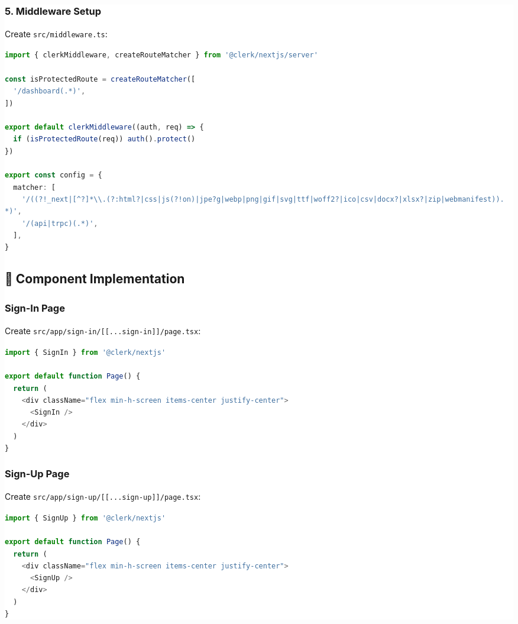 ### 5. Middleware Setup

Create `src/middleware.ts`:

```typescript
import { clerkMiddleware, createRouteMatcher } from '@clerk/nextjs/server'

const isProtectedRoute = createRouteMatcher([
  '/dashboard(.*)',
])

export default clerkMiddleware((auth, req) => {
  if (isProtectedRoute(req)) auth().protect()
})

export const config = {
  matcher: [
    '/((?!_next|[^?]*\\.(?:html?|css|js(?!on)|jpe?g|webp|png|gif|svg|ttf|woff2?|ico|csv|docx?|xlsx?|zip|webmanifest)).*)',
    '/(api|trpc)(.*)',
  ],
}
```

## 📱 Component Implementation

### Sign-In Page

Create `src/app/sign-in/[[...sign-in]]/page.tsx`:

```typescript
import { SignIn } from '@clerk/nextjs'

export default function Page() {
  return (
    <div className="flex min-h-screen items-center justify-center">
      <SignIn />
    </div>
  )
}
```

### Sign-Up Page

Create `src/app/sign-up/[[...sign-up]]/page.tsx`:

```typescript
import { SignUp } from '@clerk/nextjs'

export default function Page() {
  return (
    <div className="flex min-h-screen items-center justify-center">
      <SignUp />
    </div>
  )
}
```

